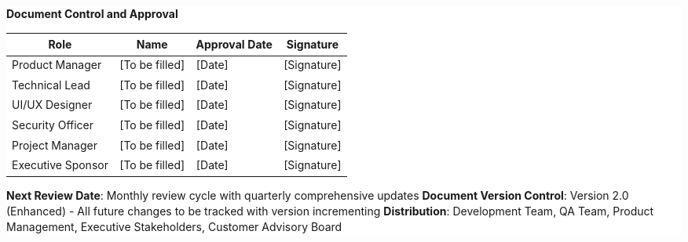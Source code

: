 
**Document Control and Approval**

| Role | Name | Approval Date | Signature |
|------|------|---------------|-----------|
| Product Manager | [To be filled] | [Date] | [Signature] |
| Technical Lead | [To be filled] | [Date] | [Signature] |
| UI/UX Designer | [To be filled] | [Date] | [Signature] |
| Security Officer | [To be filled] | [Date] | [Signature] |
| Project Manager | [To be filled] | [Date] | [Signature] |
| Executive Sponsor | [To be filled] | [Date] | [Signature] |

**Next Review Date**: Monthly review cycle with quarterly comprehensive updates
**Document Version Control**: Version 2.0 (Enhanced) - All future changes to be tracked with version incrementing
**Distribution**: Development Team, QA Team, Product Management, Executive Stakeholders, Customer Advisory Board